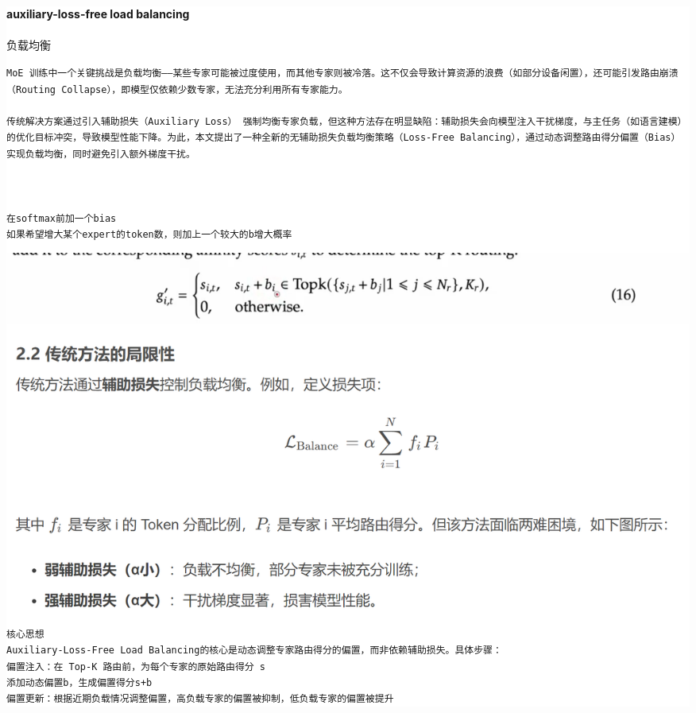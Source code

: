 #### auxiliary-loss-free load balancing 

负载均衡

```
MoE 训练中一个关键挑战是负载均衡——某些专家可能被过度使用，而其他专家则被冷落。这不仅会导致计算资源的浪费（如部分设备闲置），还可能引发路由崩溃（Routing Collapse），即模型仅依赖少数专家，无法充分利用所有专家能力。

传统解决方案通过引入辅助损失（Auxiliary Loss） 强制均衡专家负载，但这种方法存在明显缺陷：辅助损失会向模型注入干扰梯度，与主任务（如语言建模）的优化目标冲突，导致模型性能下降。为此，本文提出了一种全新的无辅助损失负载均衡策略（Loss-Free Balancing），通过动态调整路由得分偏置（Bias）实现负载均衡，同时避免引入额外梯度干扰。



在softmax前加一个bias
如果希望增大某个expert的token数，则加上一个较大的b增大概率
```

![image-20250415112541701](pic/image-20250415112541701.png)

![image-20250416232032597](pic/image-20250416232032597.png)

```
核心思想
Auxiliary-Loss-Free Load Balancing的核心是动态调整专家路由得分的偏置，而非依赖辅助损失。具体步骤：
偏置注入：在 Top-K 路由前，为每个专家的原始路由得分 s
添加动态偏置b，生成偏置得分s+b
偏置更新：根据近期负载情况调整偏置，高负载专家的偏置被抑制，低负载专家的偏置被提升
```
